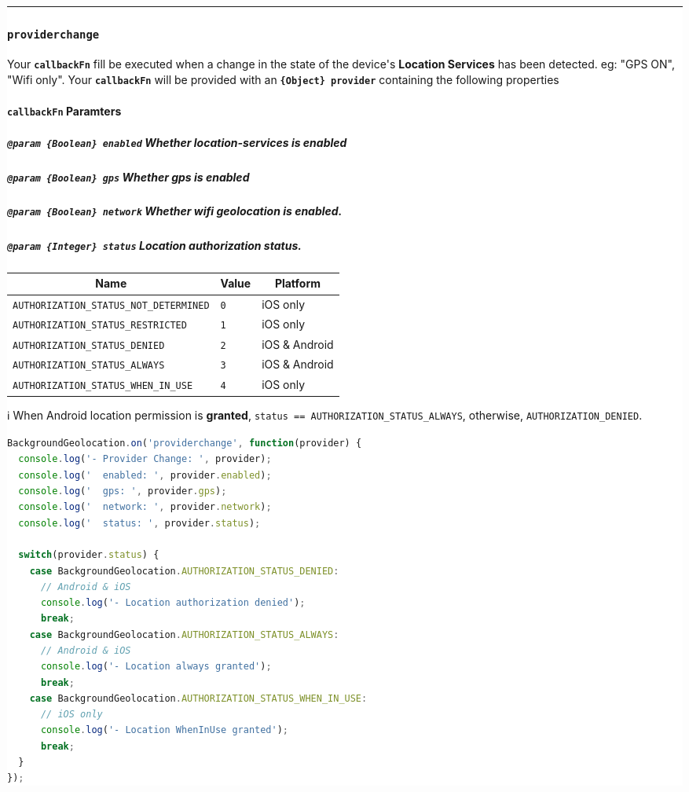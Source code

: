 ------------------------------------------------------------------------------


### `providerchange`

Your **`callbackFn`** fill be executed when a change in the state of the device's **Location Services** has been detected.  eg: "GPS ON", "Wifi only".  Your **`callbackFn`** will be provided with an **`{Object} provider`** containing the following properties

#### `callbackFn` Paramters

##### `@param {Boolean} enabled` Whether location-services is enabled
##### `@param {Boolean} gps` Whether gps is enabled
##### `@param {Boolean} network` Whether wifi geolocation is enabled.
##### `@param {Integer} status` Location authorization status.

| Name | Value | Platform |
|------|-------|----------|
| `AUTHORIZATION_STATUS_NOT_DETERMINED` | `0` | iOS only |
| `AUTHORIZATION_STATUS_RESTRICTED` | `1` | iOS only |
| `AUTHORIZATION_STATUS_DENIED` | `2` | iOS & Android |
| `AUTHORIZATION_STATUS_ALWAYS` | `3` | iOS & Android |
| `AUTHORIZATION_STATUS_WHEN_IN_USE` | `4` | iOS only |

:information_source: When Android location permission is **granted**, `status == AUTHORIZATION_STATUS_ALWAYS`, otherwise, `AUTHORIZATION_DENIED`.

```javascript
BackgroundGeolocation.on('providerchange', function(provider) {
  console.log('- Provider Change: ', provider);
  console.log('  enabled: ', provider.enabled);
  console.log('  gps: ', provider.gps);
  console.log('  network: ', provider.network);
  console.log('  status: ', provider.status);

  switch(provider.status) {
    case BackgroundGeolocation.AUTHORIZATION_STATUS_DENIED:
      // Android & iOS
      console.log('- Location authorization denied');
      break;
    case BackgroundGeolocation.AUTHORIZATION_STATUS_ALWAYS:
      // Android & iOS
      console.log('- Location always granted');
      break;
    case BackgroundGeolocation.AUTHORIZATION_STATUS_WHEN_IN_USE:
      // iOS only
      console.log('- Location WhenInUse granted');
      break;
  }
});
```
